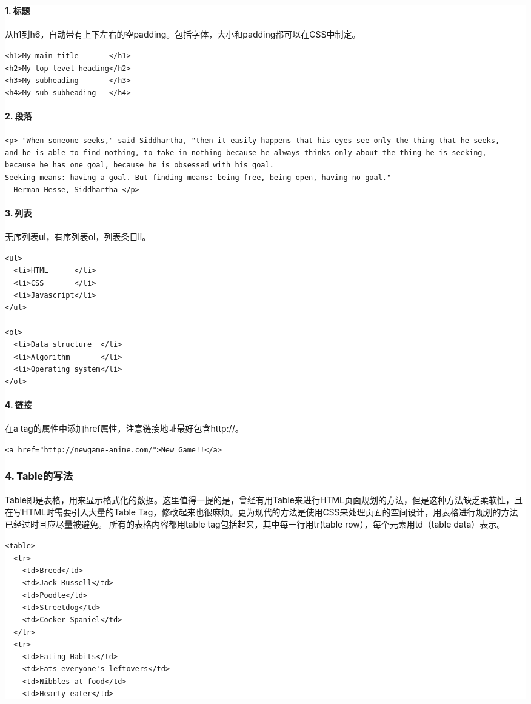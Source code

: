 #### 1. 标题

从h1到h6，自动带有上下左右的空padding。包括字体，大小和padding都可以在CSS中制定。

```markup
<h1>My main title       </h1>
<h2>My top level heading</h2>
<h3>My subheading       </h3>
<h4>My sub-subheading   </h4>
```

#### 2. 段落

```markup
<p> "When someone seeks," said Siddhartha, "then it easily happens that his eyes see only the thing that he seeks,
and he is able to find nothing, to take in nothing because he always thinks only about the thing he is seeking, 
because he has one goal, because he is obsessed with his goal. 
Seeking means: having a goal. But finding means: being free, being open, having no goal."
― Herman Hesse, Siddhartha </p>
```

#### 3. 列表

无序列表ul，有序列表ol，列表条目li。

```markup
<ul> 
  <li>HTML      </li>
  <li>CSS       </li>
  <li>Javascript</li>
</ul>

<ol> 
  <li>Data structure  </li>
  <li>Algorithm       </li>
  <li>Operating system</li>
</ol>
```

#### 4. 链接

在a tag的属性中添加href属性，注意链接地址最好包含http://。

```markup
<a href="http://newgame-anime.com/">New Game!!</a>
```

### 4. Table的写法

Table即是表格，用来显示格式化的数据。这里值得一提的是，曾经有用Table来进行HTML页面规划的方法，但是这种方法缺乏柔软性，且在写HTML时需要引入大量的Table Tag，修改起来也很麻烦。更为现代的方法是使用CSS来处理页面的空间设计，用表格进行规划的方法已经过时且应尽量被避免。 所有的表格内容都用table tag包括起来，其中每一行用tr\(table row），每个元素用td（table data）表示。

```markup
<table>
  <tr>
    <td>Breed</td>
    <td>Jack Russell</td>
    <td>Poodle</td>
    <td>Streetdog</td>
    <td>Cocker Spaniel</td>
  </tr>
  <tr>
    <td>Eating Habits</td>
    <td>Eats everyone's leftovers</td>
    <td>Nibbles at food</td>
    <td>Hearty eater</td>
```
